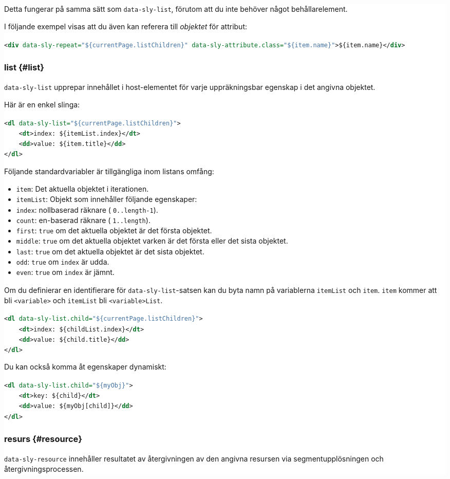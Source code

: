 Detta fungerar på samma sätt som `data-sly-list`, förutom att du inte behöver något behållarelement.

I följande exempel visas att du även kan referera till *objektet* för attribut:

```xml
<div data-sly-repeat="${currentPage.listChildren}" data-sly-attribute.class="${item.name}">${item.name}</div>
```

### list {#list}

`data-sly-list` upprepar innehållet i host-elementet för varje uppräkningsbar egenskap i det angivna objektet.

Här är en enkel slinga:

```xml
<dl data-sly-list="${currentPage.listChildren}">
    <dt>index: ${itemList.index}</dt>
    <dd>value: ${item.title}</dd>
</dl>
```

Följande standardvariabler är tillgängliga inom listans omfång:

* `item`: Det aktuella objektet i iterationen.
* `itemList`: Objekt som innehåller följande egenskaper:
* `index`: nollbaserad räknare (  `0..length-1`).
* `count`: en-baserad räknare (  `1..length`).
* `first`:  `true` om det aktuella objektet är det första objektet.
* `middle`:  `true` om det aktuella objektet varken är det första eller det sista objektet.
* `last`:  `true` om det aktuella objektet är det sista objektet.
* `odd`:  `true` om  `index` är udda.
* `even`:  `true` om  `index` är jämnt.

Om du definierar en identifierare för `data-sly-list`-satsen kan du byta namn på variablerna `itemList` och `item`. `item` kommer att bli  `<variable>` och  `itemList` bli  `<variable>List`.

```xml
<dl data-sly-list.child="${currentPage.listChildren}">
    <dt>index: ${childList.index}</dt>
    <dd>value: ${child.title}</dd>
</dl>
```

Du kan också komma åt egenskaper dynamiskt:

```xml
<dl data-sly-list.child="${myObj}">
    <dt>key: ${child}</dt>
    <dd>value: ${myObj[child]}</dd>
</dl>
```

### resurs {#resource}

`data-sly-resource` innehåller resultatet av återgivningen av den angivna resursen via segmentupplösningen och återgivningsprocessen.
